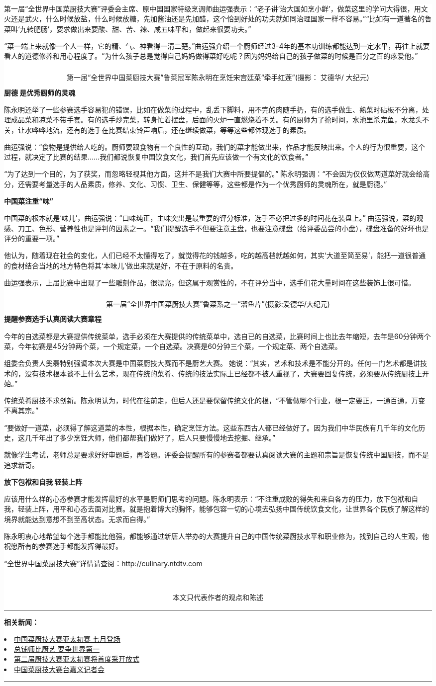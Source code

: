 <p>第一届“全世界中国菜厨技大赛”评委会主席、原中国国家特级烹调师曲运强表示：“老子讲‘治大国如烹小鲜’，做菜这里的学问大得很，用文火还是武火，什么时候放盐，什么时候放糖，先加酱油还是先加醋，这个恰到好处的功夫就如同治理国家一样不容易。”“比如有一道著名的鲁菜叫‘九转肥肠’，要求做出来要酸、甜、苦、辣、咸五味平和，做起来很要功夫。”</p>
<p>“菜一端上来就像一个人一样，它的精、气、神看得一清二楚。”曲运强介绍一个厨师经过3-4年的基本功训练都能达到一定水平，再往上就要看人的道德修养和用心程度了。“为什么孩子总是觉得自己妈妈做得菜好吃呢？因为妈妈给自己的孩子做菜的时候是百分之百的疼爱他。”</p>
<p></p>
<div style="line-height: 90%; text-align: center;">
	<ahref=" https://i.epochtimes.com/assets/uploads/2009/06/906161458441813.jpg" target="_blank" rel="noreferrer noopener"> <img src="https://i.epochtimes.com/assets/uploads/2009/06/906161458441813.jpg" alt="" title="" width="289" b="420"
	class="size-medium wp-image-7420837" /></a><br /><span class="bn12">第一届“全世界中国菜厨技大赛”鲁菜冠军陈永明在烹饪宋宫廷菜“牵手红莲”(摄影： 艾德华/ 大纪元)</span></div>
<p></p>
<p><B>厨德 是优秀厨师的灵魂</B></p>
<p>陈永明还举了一些参赛选手容易犯的错误，比如在做菜的过程中，乱丢下脚料，用不完的肉随手扔，有的选手做生、熟菜时砧板不分离，处理成品菜和凉菜不带手套。有的选手炒完菜，转身忙着摆盘，后面的火炉一直燃烧着不关。有的厨师为了抢时间，水池里杀完鱼，水龙头不关，让水哗哗地流，还有的选手在比赛结束铃声响后，还在继续做菜，等等这些都体现选手的素质。</p>
<p>曲运强说：“食物是提供给人吃的。厨师要跟食物有一个良性的互动，我们的菜才能做出来，作品才能反映出来。个人的行为很重要，这个过程，就决定了比赛的结果……我们都说恢复中国饮食文化，我们首先应该做一个有文化的饮食者。”</p>
<p>“为了达到一个目的，为了获奖，而忽略轻视其他方面，这并不是我们大赛中所要提倡的。” 陈永明强调：“不会因为仅仅做两道菜好就会给高分，还需要考量选手的人品素质，修养、文化、习惯、卫生、保健等等，这些都是作为一个优秀厨师的灵魂所在，就是厨德。”</p>
<p><B>中国菜注重“味”</B></p>
<p>中国菜的根本就是‘味儿’，曲运强说：“口味纯正，主味突出是最重要的评分标准，选手不必把过多的时间花在装盘上。” 曲运强说，菜的观感、刀工、色形、营养性也是评判的因素之一。“我们提醒选手不但要注意主盘，也要注意碟盘（给评委品尝的小盘），碟盘准备的好坏也是评分的重要一项。”</p>
<p>他认为，随着现在社会的变化，人们已经不太懂得吃了，就觉得花的钱越多，吃的越高档就越如何，其实‘大道至简至易’，能把一道很普通的食材结合当地的地方特色将其‘本味儿’做出来就是好，不在于原料的名贵。</p>
<p>曲运强表示，上届比赛中出现了一些雕刻作品，很漂亮，但这属于观赏性的，不在评分当中，选手们花大量时间在这些装饰上很可惜。 </p>
<p></p>
<div style="line-height: 90%; text-align: center;">
	<ahref=" https://i.epochtimes.com/assets/uploads/2009/06/906161634371813-450x297.jpg" target="_blank" rel="noreferrer noopener"> <img src="https://i.epochtimes.com/assets/uploads/2009/06/906161634371813-450x297.jpg" alt="" title="" width="450" b="297"
	class="size-medium wp-image-7420838" /></a><br /><span class="bn12">第一届“全世界中国菜厨技大赛”鲁菜系之一“溜鱼片”(摄影:爱德华/大纪元)</span></div>
<p></p>
<p><B>提醒参赛选手认真阅读大赛章程</B></p>
<p>今年的自选菜都是大赛提供传统菜单，选手必须在大赛提供的传统菜单中，选自已的自选菜，比赛时间上也比去年缩短，去年是60分钟两个菜，今年初赛是45分钟两个菜，一个规定菜，一个自选菜。决赛是60分钟三个菜，一个规定菜、两个自选菜。</p>
<p>组委会负责人奚磊特别强调本次大赛是中国菜厨技大赛而不是厨艺大赛。 她说：“其实，艺术和技术是不能分开的。任何一门艺术都是讲技术的，没有技术根本谈不上什么艺术，现在传统的菜肴、传统的技法实际上已经都不被人重视了，大赛要回复传统，必须要从传统厨技上开始。” </p>
<p>传统菜肴厨技不求创新。陈永明认为，时代在往前走，但后人还是要保留传统文化的根，“不管做哪个行业，根一定要正，一通百通，万变不离其宗。”</p>
<p>“要做好一道菜，必须得了解这道菜的本性，根据本性，确定烹饪方法。这些东西古人都已经做好了。因为我们中华民族有几千年的文化历史，这几千年出了多少烹饪大师，他们都帮我们做好了，后人只要慢慢地去挖掘、继承。”</p>
<p>就像学生考试，老师总是要求好好审题后，再答题。评委会提醒所有的参赛者都要认真阅读大赛的主题和宗旨是恢复传统中国厨技，而不是追求新奇。</p>
<p><B>放下包袱和自我 轻装上阵</B></p>
<p>应该用什么样的心态参赛才能发挥最好的水平是厨师们思考的问题。陈永明表示：“不注重成败的得失和来自各方的压力，放下包袱和自我，轻装上阵，用平和心态去面对比赛。就是抱着博大的胸怀，能够包容一切的心境去弘扬中国传统饮食文化，让世界各个民族了解这样的境界就能达到意想不到至高状态。无求而自得。”</p>
<p>陈永明衷心地希望每个选手都能比他强，都能够通过新唐人举办的大赛提升自己的中国传统菜厨技水平和职业修为，找到自己的人生观，他祝愿所有的参赛选手都能发挥得最好。</p>
<p>“全世界中国菜厨技大赛”详情请查阅：http://culinary.ntdtv.com</p>
<p><p><font color=#ffffff>(http://www.dajiyuan.com)</font><br /><center><font class=GY13>本文只代表作者的观点和陈述</font></center></p>
	
<hr>


<strong>相关新闻：</strong>
<li><a href="https://github.com/19920513/djy/blob/master/gb/9/5/14/n2526904.md#1">中国菜厨技大赛亚太初赛 七月登场</a></li>
<li><a href="https://github.com/19920513/djy/blob/master/gb/9/5/23/n2535536.md#1">总铺师比厨艺 要争世界第一</a></li>
<li><a href="https://github.com/19920513/djy/blob/master/gb/9/5/23/n2535586.md#1">第二届厨技大赛亚太初赛将首度采开放式</a></li>
<li><a href="https://github.com/19920513/djy/blob/master/gb/9/5/26/n2538925.md#1">中国菜厨技大赛台嘉义记者会</a></li>
<hr>
